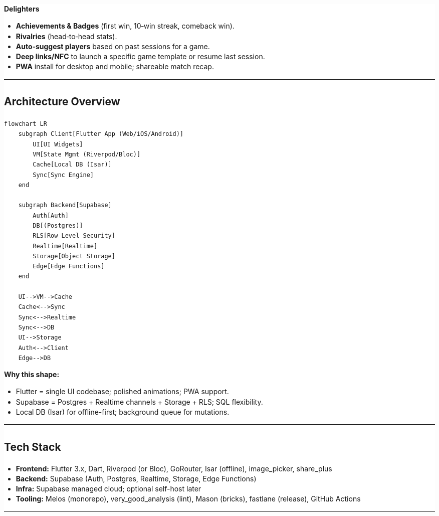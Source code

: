 **Delighters**
- **Achievements & Badges** (first win, 10‑win streak, comeback win).
- **Rivalries** (head‑to‑head stats).
- **Auto‑suggest players** based on past sessions for a game.
- **Deep links/NFC** to launch a specific game template or resume last session.
- **PWA** install for desktop and mobile; shareable match recap.

---

## Architecture Overview

```mermaid
flowchart LR
    subgraph Client[Flutter App (Web/iOS/Android)]
        UI[UI Widgets]
        VM[State Mgmt (Riverpod/Bloc)]
        Cache[Local DB (Isar)]
        Sync[Sync Engine]
    end

    subgraph Backend[Supabase]
        Auth[Auth]
        DB[(Postgres)]
        RLS[Row Level Security]
        Realtime[Realtime]
        Storage[Object Storage]
        Edge[Edge Functions]
    end

    UI-->VM-->Cache
    Cache<-->Sync
    Sync<-->Realtime
    Sync<-->DB
    UI-->Storage
    Auth<-->Client
    Edge-->DB
```

**Why this shape:**
- Flutter = single UI codebase; polished animations; PWA support.
- Supabase = Postgres + Realtime channels + Storage + RLS; SQL flexibility.
- Local DB (Isar) for offline-first; background queue for mutations.

---

## Tech Stack
- **Frontend:** Flutter 3.x, Dart, Riverpod (or Bloc), GoRouter, Isar (offline), image_picker, share_plus
- **Backend:** Supabase (Auth, Postgres, Realtime, Storage, Edge Functions)
- **Infra:** Supabase managed cloud; optional self-host later
- **Tooling:** Melos (monorepo), very_good_analysis (lint), Mason (bricks), fastlane (release), GitHub Actions

---
